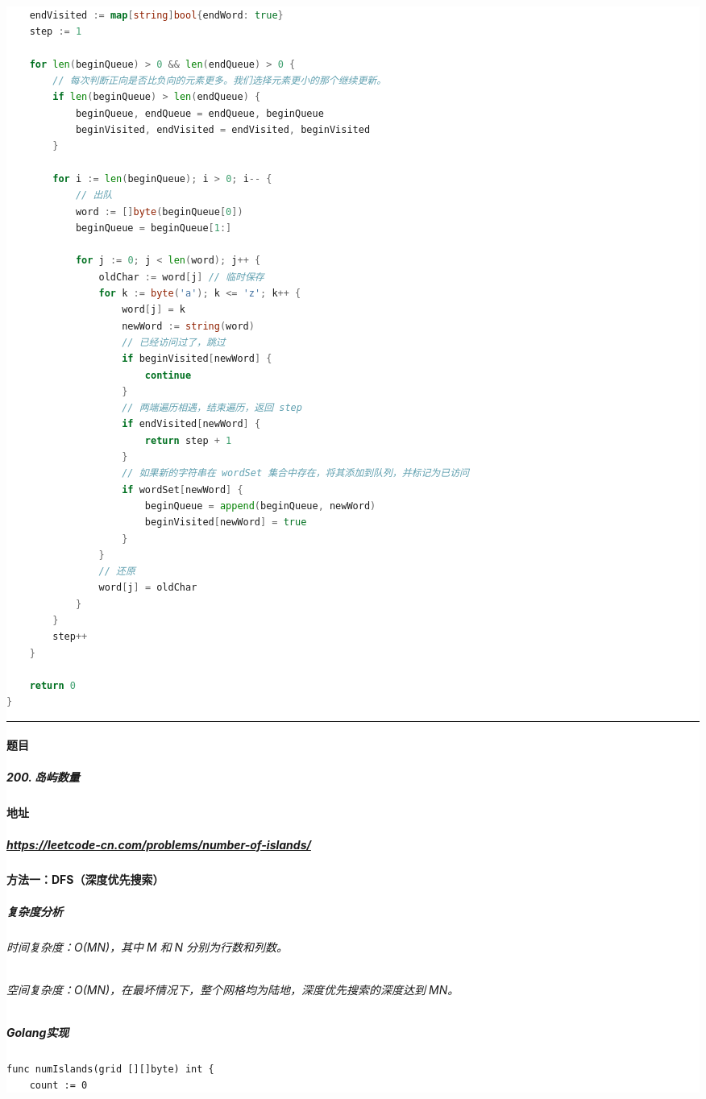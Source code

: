 ``` go
    endVisited := map[string]bool{endWord: true}
    step := 1

    for len(beginQueue) > 0 && len(endQueue) > 0 {
        // 每次判断正向是否比负向的元素更多。我们选择元素更小的那个继续更新。
        if len(beginQueue) > len(endQueue) {
            beginQueue, endQueue = endQueue, beginQueue
            beginVisited, endVisited = endVisited, beginVisited
        }

        for i := len(beginQueue); i > 0; i-- {
            // 出队
            word := []byte(beginQueue[0])
            beginQueue = beginQueue[1:]

            for j := 0; j < len(word); j++ {
                oldChar := word[j] // 临时保存
                for k := byte('a'); k <= 'z'; k++ {
                    word[j] = k
                    newWord := string(word)
                    // 已经访问过了，跳过
                    if beginVisited[newWord] {
                        continue
                    }
                    // 两端遍历相遇，结束遍历，返回 step
                    if endVisited[newWord] {
                        return step + 1
                    }
                    // 如果新的字符串在 wordSet 集合中存在，将其添加到队列，并标记为已访问
                    if wordSet[newWord] {
                        beginQueue = append(beginQueue, newWord)
                        beginVisited[newWord] = true
                    }
                }
                // 还原
                word[j] = oldChar
            }
        }
        step++
    }

    return 0
}
```
***
#### 题目
##### 200. 岛屿数量
#### 地址
##### https://leetcode-cn.com/problems/number-of-islands/
#### 方法一：DFS（深度优先搜索）
##### 复杂度分析
###### 时间复杂度：O(MN)，其中 M 和 N 分别为行数和列数。
###### 空间复杂度：O(MN)，在最坏情况下，整个网格均为陆地，深度优先搜索的深度达到 MN。
##### Golang实现
    func numIslands(grid [][]byte) int {
        count := 0
    